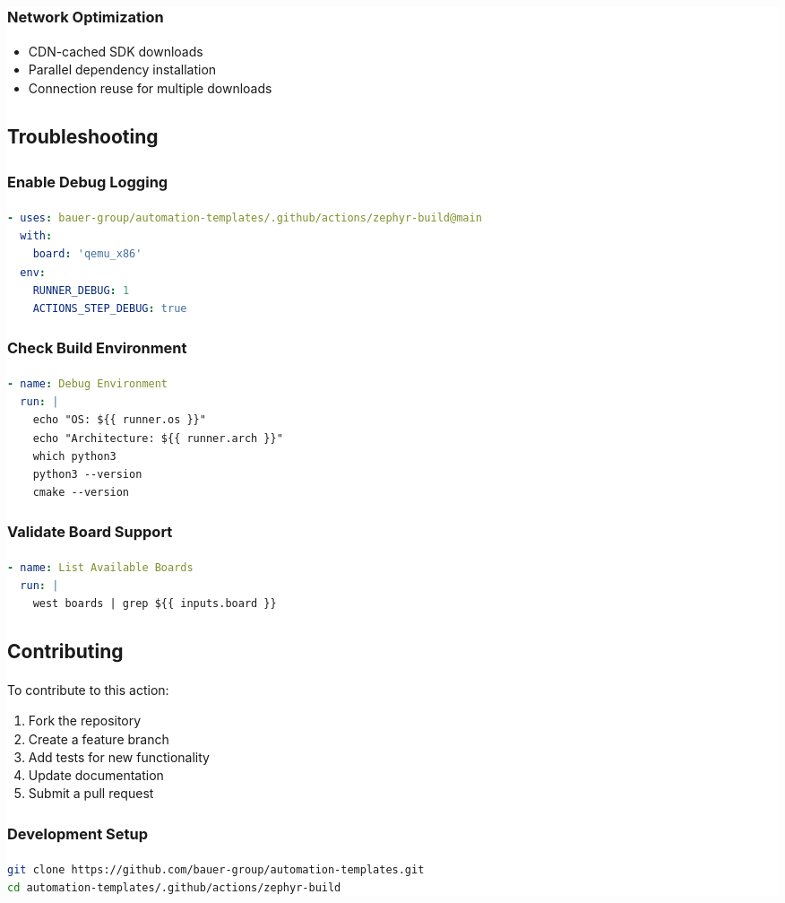 ### Network Optimization
- CDN-cached SDK downloads
- Parallel dependency installation
- Connection reuse for multiple downloads

## Troubleshooting

### Enable Debug Logging

```yaml
- uses: bauer-group/automation-templates/.github/actions/zephyr-build@main
  with:
    board: 'qemu_x86'
  env:
    RUNNER_DEBUG: 1
    ACTIONS_STEP_DEBUG: true
```

### Check Build Environment

```yaml
- name: Debug Environment
  run: |
    echo "OS: ${{ runner.os }}"
    echo "Architecture: ${{ runner.arch }}"
    which python3
    python3 --version
    cmake --version
```

### Validate Board Support

```yaml
- name: List Available Boards
  run: |
    west boards | grep ${{ inputs.board }}
```

## Contributing

To contribute to this action:

1. Fork the repository
2. Create a feature branch
3. Add tests for new functionality
4. Update documentation
5. Submit a pull request

### Development Setup

```bash
git clone https://github.com/bauer-group/automation-templates.git
cd automation-templates/.github/actions/zephyr-build
```
